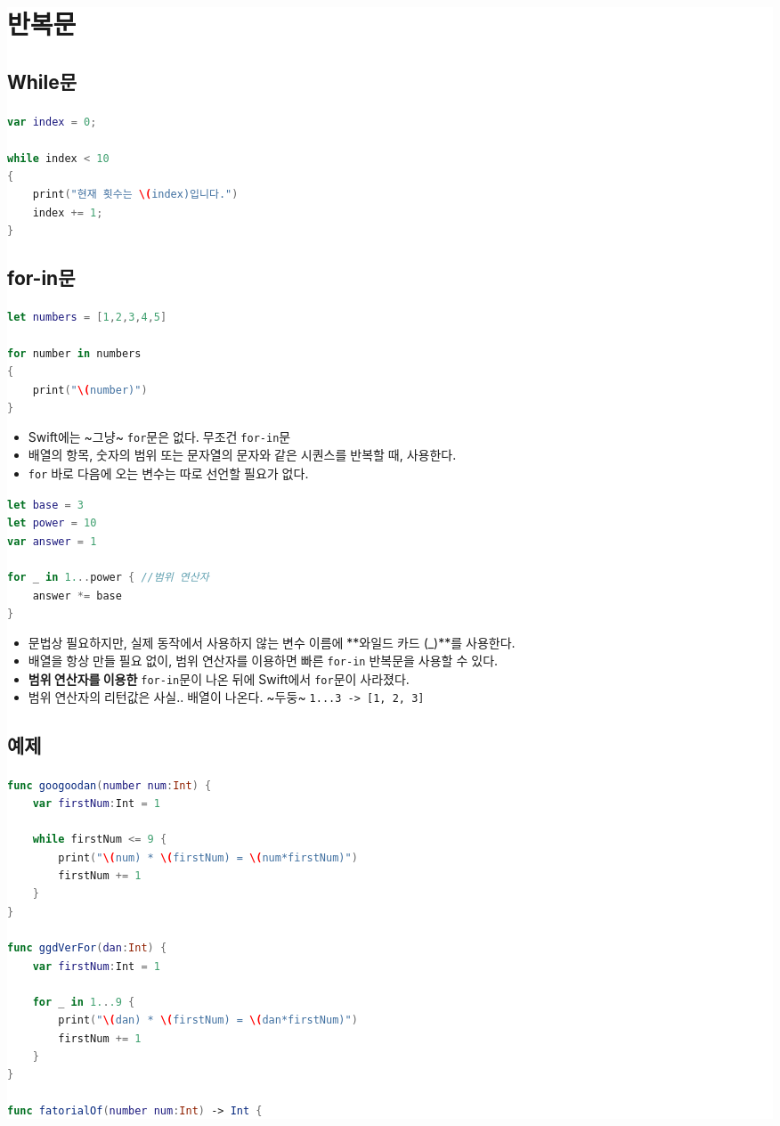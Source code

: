 # 반복문

## While문
```swift
var index = 0;

while index < 10
{
	print("현재 횟수는 \(index)입니다.")
	index += 1;
}
```

## for-in문
```swift
let numbers = [1,2,3,4,5]

for number in numbers
{
	print("\(number)")
}
```
 - Swift에는 ~그냥~ `for`문은 없다. 무조건 `for-in`문
 - 배열의 항목, 숫자의 범위 또는 문자열의 문자와 같은 시퀀스를 반복할 때, 사용한다.
 - `for` 바로 다음에 오는 변수는 따로 선언할 필요가 없다.

```swift
let base = 3
let power = 10
var answer = 1

for _ in 1...power { //범위 연산자
	answer *= base
}
```
 - 문법상 필요하지만, 실제 동작에서 사용하지 않는 변수 이름에 **와일드 카드 (_)**를 사용한다.
 - 배열을 항상 만들 필요 없이, 범위 연산자를 이용하면 빠른 `for-in` 반복문을 사용할 수 있다.
 - **범위 연산자를 이용한** `for-in`문이 나온 뒤에 Swift에서 `for`문이 사라졌다.
 - 범위 연산자의 리턴값은 사실.. 배열이 나온다. ~두둥~ `1...3 -> [1, 2, 3]`


## 예제
```swift
func googoodan(number num:Int) {
    var firstNum:Int = 1
    
    while firstNum <= 9 {
        print("\(num) * \(firstNum) = \(num*firstNum)")
        firstNum += 1
    }
}
    
func ggdVerFor(dan:Int) {
    var firstNum:Int = 1
    
    for _ in 1...9 {
        print("\(dan) * \(firstNum) = \(dan*firstNum)")
        firstNum += 1
    }
}
    
func fatorialOf(number num:Int) -> Int {
```